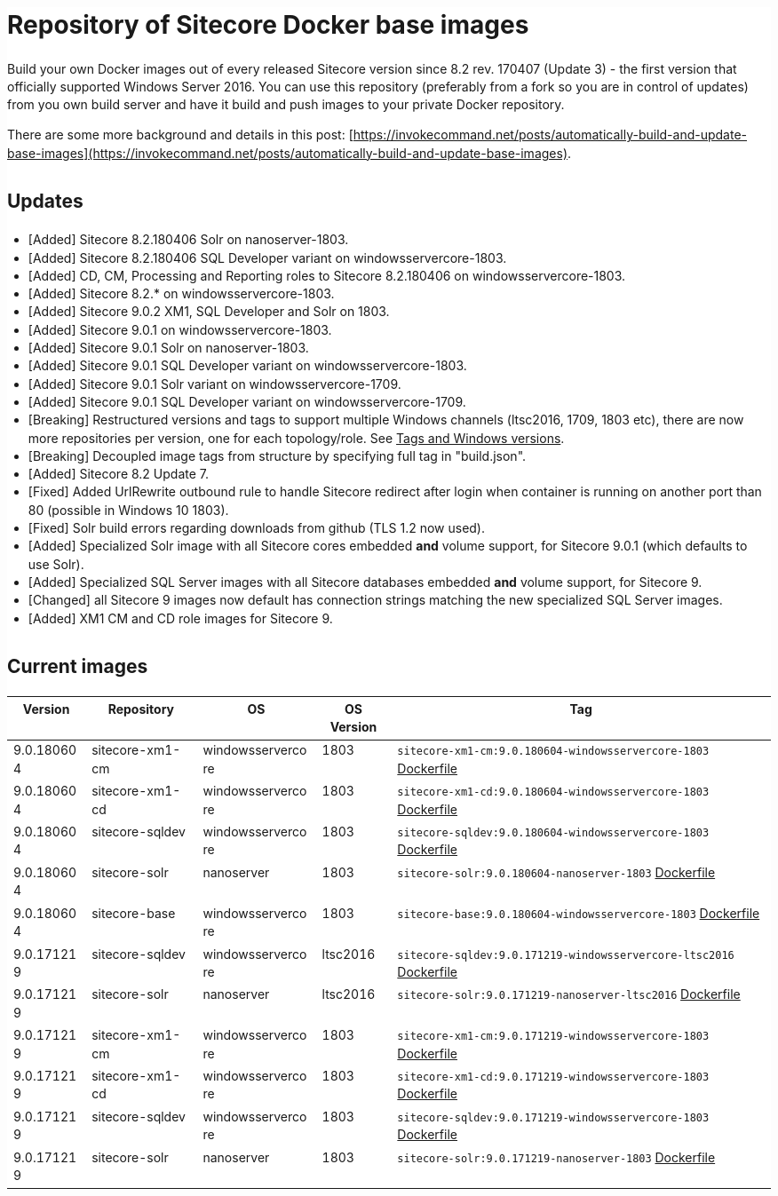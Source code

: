 # Repository of Sitecore Docker base images

Build your own Docker images out of every released Sitecore version since 8.2 rev. 170407 (Update 3) - the first version that officially supported Windows Server 2016. You can use this repository (preferably from a fork so you are in control of updates) from you own build server and have it build and push images to your private Docker repository.

There are some more background and details in this post: [https://invokecommand.net/posts/automatically-build-and-update-base-images](https://invokecommand.net/posts/automatically-build-and-update-base-images).

## Updates

- [Added] Sitecore 8.2.180406 Solr on nanoserver-1803.
- [Added] Sitecore 8.2.180406 SQL Developer variant on windowsservercore-1803.
- [Added] CD, CM, Processing and Reporting roles to Sitecore 8.2.180406 on windowsservercore-1803.
- [Added] Sitecore 8.2.* on windowsservercore-1803.
- [Added] Sitecore 9.0.2 XM1, SQL Developer and Solr on 1803.
- [Added] Sitecore 9.0.1 on windowsservercore-1803.
- [Added] Sitecore 9.0.1 Solr on nanoserver-1803.
- [Added] Sitecore 9.0.1 SQL Developer variant on windowsservercore-1803.
- [Added] Sitecore 9.0.1 Solr variant on windowsservercore-1709.
- [Added] Sitecore 9.0.1 SQL Developer variant on windowsservercore-1709.
- [Breaking] Restructured versions and tags to support multiple Windows channels (ltsc2016, 1709, 1803 etc), there are now more repositories per version, one for each topology/role. See [Tags and Windows versions](#tags-and-windows-versions).
- [Breaking] Decoupled image tags from structure by specifying full tag in "build.json".
- [Added] Sitecore 8.2 Update 7.
- [Fixed] Added UrlRewrite outbound rule to handle Sitecore redirect after login when container is running on another port than 80 (possible in Windows 10 1803).
- [Fixed] Solr build errors regarding downloads from github (TLS 1.2 now used).
- [Added] Specialized Solr image with all Sitecore cores embedded **and** volume support, for Sitecore 9.0.1 (which defaults to use Solr).
- [Added] Specialized SQL Server images with all Sitecore databases embedded **and** volume support, for Sitecore 9.
- [Changed] all Sitecore 9 images now default has connection strings matching the new specialized SQL Server images.
- [Added] XM1 CM and CD role images for Sitecore 9.

## Current images

| Version | Repository | OS  | OS Version | Tag |
| ------- | ---------- | --- | -----------| --- |
| 9.0.180604 | sitecore-xm1-cm | windowsservercore | 1803 | `sitecore-xm1-cm:9.0.180604-windowsservercore-1803` [Dockerfile](images/9.0.2%20rev.%20180604/windowsservercore-1803/sitecore-xm1-cm/Dockerfile) |
| 9.0.180604 | sitecore-xm1-cd | windowsservercore | 1803 | `sitecore-xm1-cd:9.0.180604-windowsservercore-1803` [Dockerfile](images/9.0.2%20rev.%20180604/windowsservercore-1803/sitecore-xm1-cd/Dockerfile) |
| 9.0.180604 | sitecore-sqldev | windowsservercore | 1803 | `sitecore-sqldev:9.0.180604-windowsservercore-1803` [Dockerfile](images/9.0.2%20rev.%20180604/windowsservercore-1803/sitecore-sqldev/Dockerfile) |
| 9.0.180604 | sitecore-solr | nanoserver | 1803 | `sitecore-solr:9.0.180604-nanoserver-1803` [Dockerfile](images/9.0.2%20rev.%20180604/nanoserver-1803/sitecore-solr/Dockerfile) |
| 9.0.180604 | sitecore-base | windowsservercore | 1803 | `sitecore-base:9.0.180604-windowsservercore-1803` [Dockerfile](images/9.0.2%20rev.%20180604/windowsservercore-1803/sitecore-base/Dockerfile) |
| 9.0.171219 | sitecore-sqldev | windowsservercore | ltsc2016 | `sitecore-sqldev:9.0.171219-windowsservercore-ltsc2016` [Dockerfile](images/9.0.1%20rev.%20171219/windowsservercore-ltsc2016/sitecore-sqldev/Dockerfile) |
| 9.0.171219 | sitecore-solr | nanoserver | ltsc2016 | `sitecore-solr:9.0.171219-nanoserver-ltsc2016` [Dockerfile](images/9.0.1%20rev.%20171219/nanoserver-ltsc2016/sitecore-solr/Dockerfile) |
| 9.0.171219 | sitecore-xm1-cm | windowsservercore | 1803 | `sitecore-xm1-cm:9.0.171219-windowsservercore-1803` [Dockerfile](images/9.0.1%20rev.%20171219/windowsservercore-1803/sitecore-xm1-cm/Dockerfile) |
| 9.0.171219 | sitecore-xm1-cd | windowsservercore | 1803 | `sitecore-xm1-cd:9.0.171219-windowsservercore-1803` [Dockerfile](images/9.0.1%20rev.%20171219/windowsservercore-1803/sitecore-xm1-cd/Dockerfile) |
| 9.0.171219 | sitecore-sqldev | windowsservercore | 1803 | `sitecore-sqldev:9.0.171219-windowsservercore-1803` [Dockerfile](images/9.0.1%20rev.%20171219/windowsservercore-1803/sitecore-sqldev/Dockerfile) |
| 9.0.171219 | sitecore-solr | nanoserver | 1803 | `sitecore-solr:9.0.171219-nanoserver-1803` [Dockerfile](images/9.0.1%20rev.%20171219/nanoserver-1803/sitecore-solr/Dockerfile) |